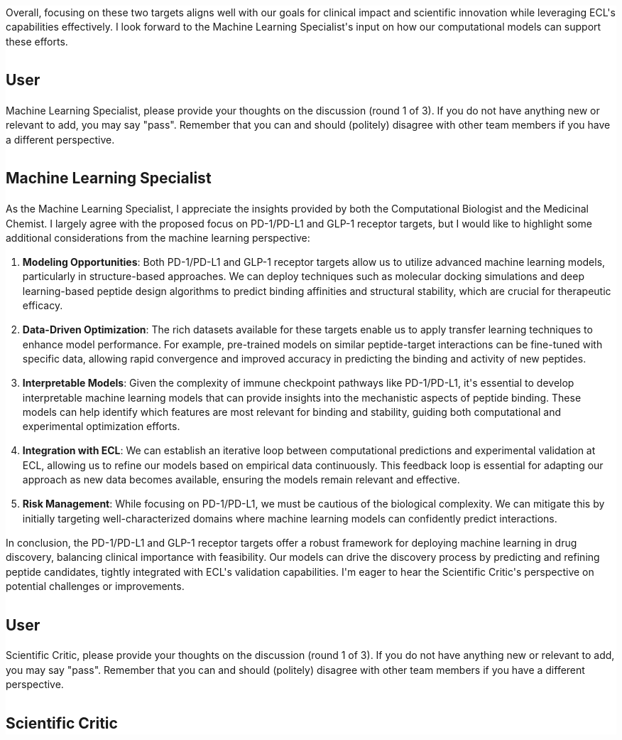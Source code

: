 Overall, focusing on these two targets aligns well with our goals for clinical impact and scientific innovation while leveraging ECL's capabilities effectively. I look forward to the Machine Learning Specialist's input on how our computational models can support these efforts.

## User

Machine Learning Specialist, please provide your thoughts on the discussion (round 1 of 3). If you do not have anything new or relevant to add, you may say "pass". Remember that you can and should (politely) disagree with other team members if you have a different perspective.

## Machine Learning Specialist

As the Machine Learning Specialist, I appreciate the insights provided by both the Computational Biologist and the Medicinal Chemist. I largely agree with the proposed focus on PD-1/PD-L1 and GLP-1 receptor targets, but I would like to highlight some additional considerations from the machine learning perspective:

1. **Modeling Opportunities**: Both PD-1/PD-L1 and GLP-1 receptor targets allow us to utilize advanced machine learning models, particularly in structure-based approaches. We can deploy techniques such as molecular docking simulations and deep learning-based peptide design algorithms to predict binding affinities and structural stability, which are crucial for therapeutic efficacy.

2. **Data-Driven Optimization**: The rich datasets available for these targets enable us to apply transfer learning techniques to enhance model performance. For example, pre-trained models on similar peptide-target interactions can be fine-tuned with specific data, allowing rapid convergence and improved accuracy in predicting the binding and activity of new peptides.

3. **Interpretable Models**: Given the complexity of immune checkpoint pathways like PD-1/PD-L1, it's essential to develop interpretable machine learning models that can provide insights into the mechanistic aspects of peptide binding. These models can help identify which features are most relevant for binding and stability, guiding both computational and experimental optimization efforts.

4. **Integration with ECL**: We can establish an iterative loop between computational predictions and experimental validation at ECL, allowing us to refine our models based on empirical data continuously. This feedback loop is essential for adapting our approach as new data becomes available, ensuring the models remain relevant and effective.

5. **Risk Management**: While focusing on PD-1/PD-L1, we must be cautious of the biological complexity. We can mitigate this by initially targeting well-characterized domains where machine learning models can confidently predict interactions.

In conclusion, the PD-1/PD-L1 and GLP-1 receptor targets offer a robust framework for deploying machine learning in drug discovery, balancing clinical importance with feasibility. Our models can drive the discovery process by predicting and refining peptide candidates, tightly integrated with ECL's validation capabilities. I'm eager to hear the Scientific Critic's perspective on potential challenges or improvements.

## User

Scientific Critic, please provide your thoughts on the discussion (round 1 of 3). If you do not have anything new or relevant to add, you may say "pass". Remember that you can and should (politely) disagree with other team members if you have a different perspective.

## Scientific Critic
